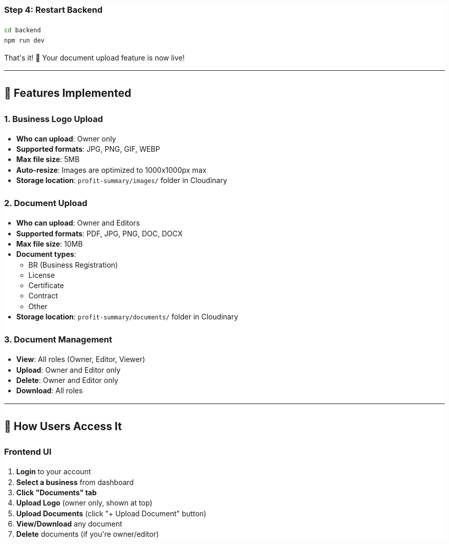 ### Step 4: Restart Backend

```bash
cd backend
npm run dev
```

That's it! 🎉 Your document upload feature is now live!

---

## 📝 Features Implemented

### 1. Business Logo Upload
- **Who can upload**: Owner only
- **Supported formats**: JPG, PNG, GIF, WEBP
- **Max file size**: 5MB
- **Auto-resize**: Images are optimized to 1000x1000px max
- **Storage location**: `profit-summary/images/` folder in Cloudinary

### 2. Document Upload
- **Who can upload**: Owner and Editors
- **Supported formats**: PDF, JPG, PNG, DOC, DOCX
- **Max file size**: 10MB
- **Document types**:
  - BR (Business Registration)
  - License
  - Certificate
  - Contract
  - Other
- **Storage location**: `profit-summary/documents/` folder in Cloudinary

### 3. Document Management
- **View**: All roles (Owner, Editor, Viewer)
- **Upload**: Owner and Editor only
- **Delete**: Owner and Editor only
- **Download**: All roles

---

## 🎯 How Users Access It

### Frontend UI

1. **Login** to your account
2. **Select a business** from dashboard
3. **Click "Documents" tab**
4. **Upload Logo** (owner only, shown at top)
5. **Upload Documents** (click "+ Upload Document" button)
6. **View/Download** any document
7. **Delete** documents (if you're owner/editor)
